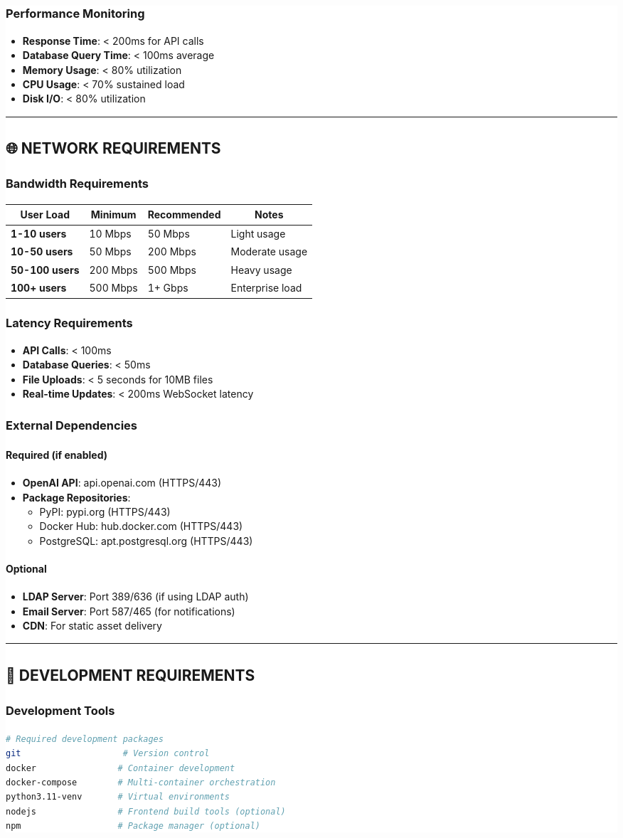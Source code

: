 ### **Performance Monitoring**
- **Response Time**: < 200ms for API calls
- **Database Query Time**: < 100ms average
- **Memory Usage**: < 80% utilization
- **CPU Usage**: < 70% sustained load
- **Disk I/O**: < 80% utilization

---

## 🌐 **NETWORK REQUIREMENTS**

### **Bandwidth Requirements**

| User Load | Minimum | Recommended | Notes |
|-----------|---------|-------------|-------|
| **1-10 users** | 10 Mbps | 50 Mbps | Light usage |
| **10-50 users** | 50 Mbps | 200 Mbps | Moderate usage |
| **50-100 users** | 200 Mbps | 500 Mbps | Heavy usage |
| **100+ users** | 500 Mbps | 1+ Gbps | Enterprise load |

### **Latency Requirements**
- **API Calls**: < 100ms
- **Database Queries**: < 50ms
- **File Uploads**: < 5 seconds for 10MB files
- **Real-time Updates**: < 200ms WebSocket latency

### **External Dependencies**
#### **Required (if enabled)**
- **OpenAI API**: api.openai.com (HTTPS/443)
- **Package Repositories**: 
  - PyPI: pypi.org (HTTPS/443)
  - Docker Hub: hub.docker.com (HTTPS/443)
  - PostgreSQL: apt.postgresql.org (HTTPS/443)

#### **Optional**
- **LDAP Server**: Port 389/636 (if using LDAP auth)
- **Email Server**: Port 587/465 (for notifications)
- **CDN**: For static asset delivery

---

## 🔧 **DEVELOPMENT REQUIREMENTS**

### **Development Tools**
```bash
# Required development packages
git                    # Version control
docker                # Container development
docker-compose        # Multi-container orchestration
python3.11-venv       # Virtual environments
nodejs                # Frontend build tools (optional)
npm                   # Package manager (optional)
```
